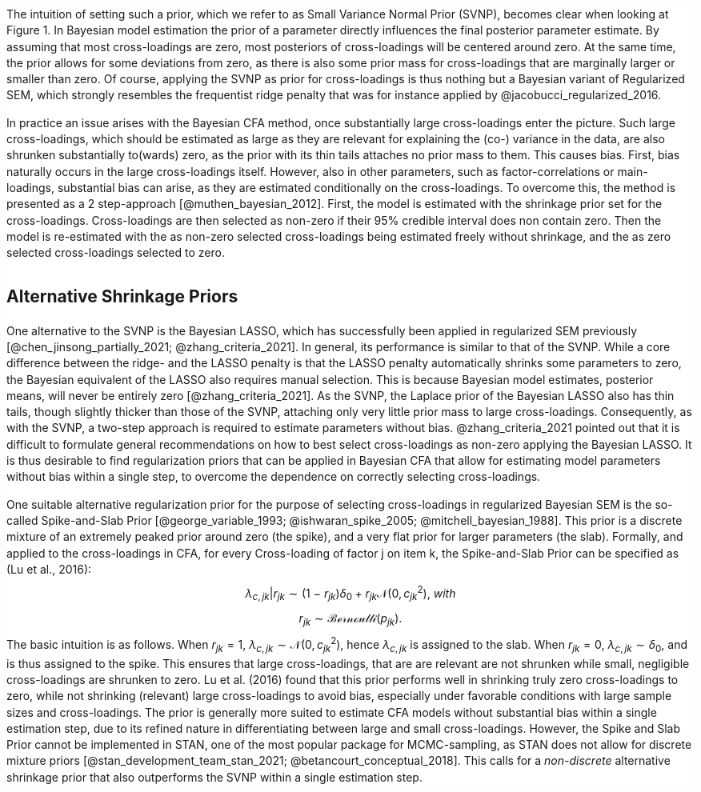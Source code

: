 The intuition of setting such a prior, which we refer to as Small Variance Normal Prior (SVNP), becomes clear when looking at Figure 1. In Bayesian model estimation the prior of a parameter directly influences the final posterior parameter estimate. By assuming that most cross-loadings are zero, most posteriors of cross-loadings will be centered around zero. At the same time, the prior allows for some deviations from zero, as there is also some prior mass for cross-loadings that are marginally larger or smaller than zero. Of course, applying the SVNP as prior for cross-loadings is thus nothing but a Bayesian variant of Regularized SEM, which strongly resembles the frequentist ridge penalty that was for instance applied by @jacobucci_regularized_2016. 

In practice an issue arises with the Bayesian CFA method, once substantially large cross-loadings enter the picture. Such large cross-loadings, which should be estimated as large as they are relevant for explaining the (co-) variance in the data, are also shrunken substantially to(wards) zero, as the prior with its thin tails attaches no prior mass to them. This causes bias. First, bias naturally occurs in the large cross-loadings itself. However, also in other parameters, such as factor-correlations or main-loadings, substantial bias can arise, as they are estimated conditionally on the cross-loadings. To overcome this, the method is presented as a 2 step-approach [@muthen_bayesian_2012]. First, the model is estimated with the shrinkage prior set for the cross-loadings. Cross-loadings are then selected as non-zero if their 95% credible interval does non contain zero. Then the model is re-estimated with the as non-zero selected cross-loadings being estimated freely without shrinkage, and the as zero selected cross-loadings selected to zero. 

## Alternative Shrinkage Priors

One alternative to the SVNP is the Bayesian LASSO, which has successfully been applied in regularized SEM previously [@chen_jinsong_partially_2021; @zhang_criteria_2021]. In general, its performance is similar to that of the SVNP. While a core difference between the ridge- and the LASSO penalty is that the LASSO penalty automatically shrinks some parameters to zero, the Bayesian equivalent of the LASSO also requires manual selection. This is because Bayesian model estimates, posterior means, will never be entirely zero [@zhang_criteria_2021]. As the SVNP, the Laplace prior of the Bayesian LASSO also has thin tails, though slightly thicker than those of the SVNP, attaching only very little prior mass to large cross-loadings. Consequently, as with the SVNP, a two-step approach is required to estimate parameters without bias. @zhang_criteria_2021 pointed out that it is difficult to formulate general recommendations on how to best select cross-loadings as non-zero applying the Bayesian LASSO. It is thus desirable to find regularization priors that can be applied in Bayesian CFA that allow for estimating model parameters without bias within a single step, to overcome the dependence on correctly selecting cross-loadings. 

One suitable alternative regularization prior for the purpose of selecting cross-loadings in
regularized Bayesian SEM is the so-called Spike-and-Slab Prior [@george_variable_1993; @ishwaran_spike_2005; @mitchell_bayesian_1988]. This prior is a discrete mixture of an extremely peaked prior around zero (the spike), and a very flat prior for larger parameters (the slab). Formally, and applied to the cross-loadings in CFA, for every Cross-loading of factor j
on item k, the Spike-and-Slab Prior can be specified as (Lu et al., 2016):
$$\lambda_{c,jk} |r_{jk} \sim (1 \ - \ r_{jk})\delta_0 + r_{jk} \mathcal{N}(0, c^2_{jk}) , \ with$$
$$r_{jk} \sim \mathcal{Bernoulli}(p_{jk}).$$
The basic intuition is as follows. When $r_{jk} = 1$, $\lambda_{c,jk} \sim \mathcal{N}(0, c^2_{jk})$, hence $\lambda_{c,jk}$ is assigned to the slab. When $r_{jk} = 0$, $\lambda_{c,jk} \sim \delta_0$, and is thus assigned to the spike. This ensures that large cross-loadings, that are are relevant are not shrunken while small, negligible cross-loadings are shrunken to zero. Lu et al. (2016) found that this prior performs well in shrinking truly zero cross-loadings to zero, while not shrinking (relevant) large cross-loadings to avoid bias, especially under favorable conditions with large sample sizes and cross-loadings. The prior is generally more suited to estimate CFA models without substantial bias within a single estimation step, due to its refined nature in differentiating between large and small cross-loadings. However, the Spike and Slab Prior cannot be implemented in STAN, one of the most popular package for MCMC-sampling, as STAN does not allow for discrete mixture priors [@stan_development_team_stan_2021; @betancourt_conceptual_2018]. This calls for a *non-discrete* alternative shrinkage prior that also outperforms the SVNP within a single estimation step. 

